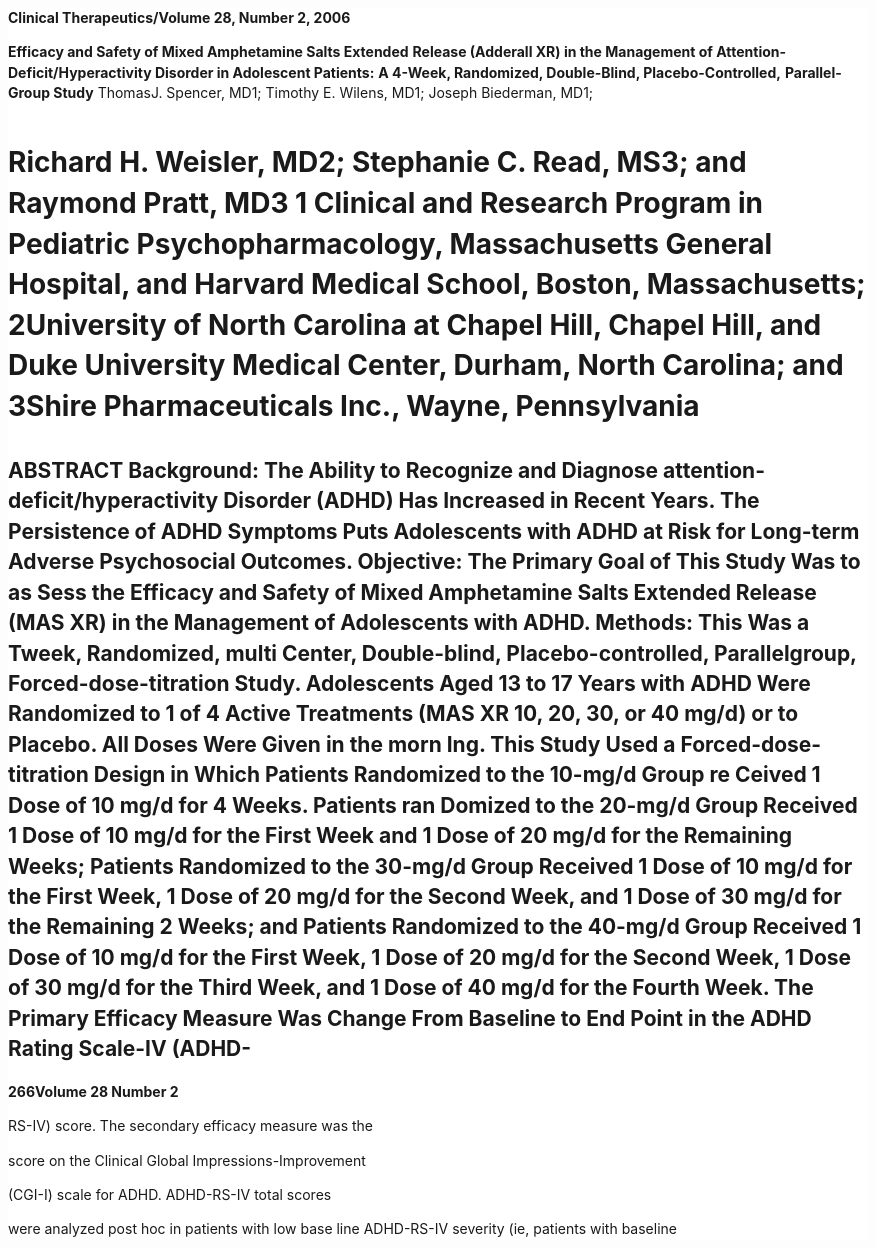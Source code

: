 **Clinical Therapeutics/Volume 28, Number 2, 2006**

**Efficacy and Safety of Mixed Amphetamine Salts Extended** **Release (Adderall XR) in the Management of Attention-** **Deficit/Hyperactivity Disorder in Adolescent Patients:** **A 4-Week, Randomized, Double-Blind, Placebo-Controlled,** **Parallel-Group Study** ThomasJ. Spencer, MD1; Timothy E. Wilens, MD1; Joseph Biederman, MD1;

# Richard H. Weisler, MD2; Stephanie C. Read, MS3; and Raymond Pratt, MD3 1 Clinical and Research Program in Pediatric Psychopharmacology, Massachusetts General Hospital, and Harvard Medical School, Boston, Massachusetts; 2University of North Carolina at Chapel Hill, Chapel Hill, and Duke University Medical Center, Durham, North Carolina; and 3Shire Pharmaceuticals Inc., Wayne, Pennsylvania

## **ABSTRACT** **Background:** The Ability to Recognize and Diagnose attention-deficit/hyperactivity Disorder (ADHD) Has Increased in Recent Years. The Persistence of ADHD Symptoms Puts Adolescents with ADHD at Risk for Long-term Adverse Psychosocial Outcomes. **Objective:** The Primary Goal of This Study Was to as­ Sess the Efficacy and Safety of Mixed Amphetamine Salts Extended Release (MAS XR) in the Management of Adolescents with ADHD. **Methods:** This Was a Tweek, Randomized, multi­ Center, Double-blind, Placebo-controlled, Parallelgroup, Forced-dose-titration Study. Adolescents Aged 13 to 17 Years with ADHD Were Randomized to 1 of 4 Active Treatments (MAS XR 10, 20, 30, or 40 mg/d) or to Placebo. All Doses Were Given in the morn­ Ing. This Study Used a Forced-dose-titration Design in Which Patients Randomized to the 10-mg/d Group re­ Ceived 1 Dose of 10 mg/d for 4 Weeks. Patients ran­ Domized to the 20-mg/d Group Received 1 Dose of 10 mg/d for the First Week and 1 Dose of 20 mg/d for the Remaining Weeks; Patients Randomized to the 30-mg/d Group Received 1 Dose of 10 mg/d for the First Week, 1 Dose of 20 mg/d for the Second Week, and 1 Dose of 30 mg/d for the Remaining 2 Weeks; and Patients Randomized to the 40-mg/d Group Received 1 Dose of 10 mg/d for the First Week, 1 Dose of 20 mg/d for the Second Week, 1 Dose of 30 mg/d for the Third Week, and 1 Dose of 40 mg/d for the Fourth Week. The Primary Efficacy Measure Was Change From Baseline to End Point in the ADHD Rating Scale-IV (ADHD-

**266Volume 28 Number 2**

RS-IV) score. The secondary efficacy measure was the

score on the Clinical Global Impressions-Improvement

(CGI-I) scale for ADHD. ADHD-RS-IV total scores

were analyzed post hoc in patients with low base­ line ADHD-RS-IV severity (ie, patients with baseline

